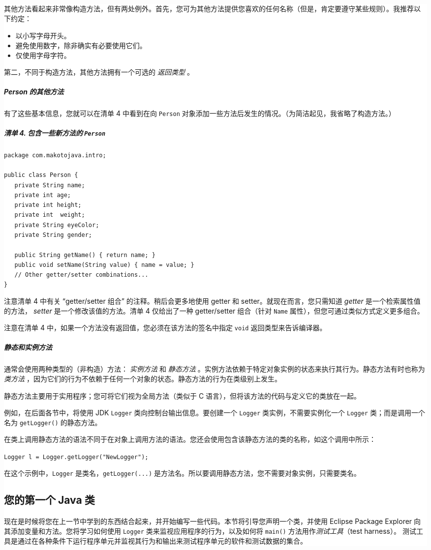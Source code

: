 其他方法看起来非常像构造方法，但有两处例外。首先，您可为其他方法提供您喜欢的任何名称（但是，肯定要遵守某些规则）。我推荐以下约定：

*   以小写字母开头。
*   避免使用数字，除非确实有必要使用它们。
*   仅使用字母字符。

第二，不同于构造方法，其他方法拥有一个可选的 *返回类型* 。

##### Person 的其他方法

有了这些基本信息，您就可以在清单 4 中看到在向 `Person` 对象添加一些方法后发生的情况。（为简洁起见，我省略了构造方法。）

##### 清单 4\. 包含一些新方法的 `Person`

```
package com.makotojava.intro;

public class Person {
   private String name;
   private int age;
   private int height;
   private int  weight;
   private String eyeColor;
   private String gender;

   public String getName() { return name; }
   public void setName(String value) { name = value; }
   // Other getter/setter combinations...
} 
```

注意清单 4 中有关 “getter/setter 组合” 的注释。稍后会更多地使用 getter 和 setter。就现在而言，您只需知道 *getter* 是一个检索属性值的方法， *setter* 是一个修改该值的方法。清单 4 仅给出了一种 getter/setter 组合（针对 `Name` 属性），但您可通过类似方式定义更多组合。

注意在清单 4 中，如果一个方法没有返回值，您必须在该方法的签名中指定 `void` 返回类型来告诉编译器。

##### 静态和实例方法

通常会使用两种类型的（非构造）方法： *实例方法* 和 *静态方法* 。实例方法依赖于特定对象实例的状态来执行其行为。静态方法有时也称为 *类方法* ，因为它们的行为不依赖于任何一个对象的状态。静态方法的行为在类级别上发生。

静态方法主要用于实用程序；您可将它们视为全局方法（类似于 C 语言），但将该方法的代码与定义它的类放在一起。

例如，在后面各节中，将使用 JDK `Logger` 类向控制台输出信息。要创建一个 `Logger` 类实例，不需要实例化一个 `Logger` 类；而是调用一个名为 `getLogger()` 的静态方法。

在类上调用静态方法的语法不同于在对象上调用方法的语法。您还会使用包含该静态方法的类的名称，如这个调用中所示：

```
Logger l = Logger.getLogger("NewLogger"); 
```

在这个示例中，`Logger` 是类名，`getLogger(...)` 是方法名。所以要调用静态方法，您不需要对象实例，只需要类名。

## 您的第一个 Java 类

现在是时候将您在上一节中学到的东西结合起来，并开始编写一些代码。本节将引导您声明一个类，并使用 Eclipse Package Explorer 向其添加变量和方法。您将学习如何使用 `Logger` 类来监视应用程序的行为，以及如何将 `main()` 方法用作*测试工具*（test harness）。 测试工具是通过在各种条件下运行程序单元并监视其行为和输出来测试程序单元的软件和测试数据的集合。
